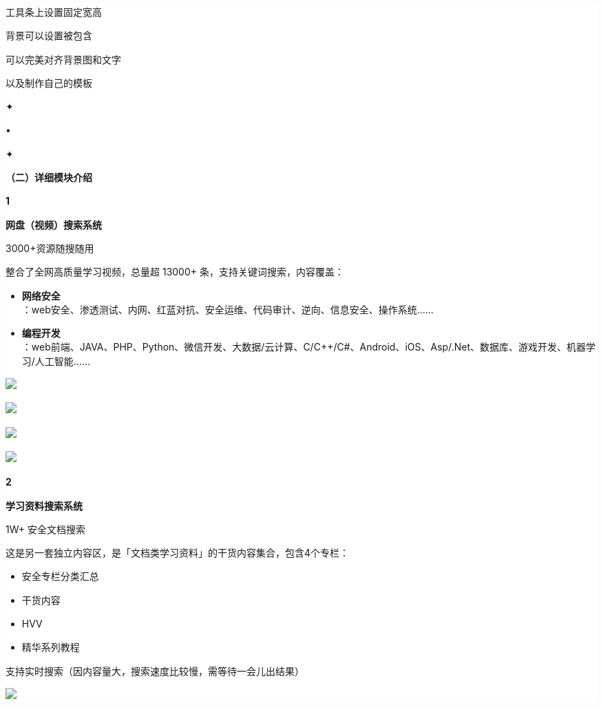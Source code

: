 工具条上设置固定宽高  
  
背景可以设置被包含  
  
可以完美对齐背景图和文字  
  
以及制作自己的模板  
  
✦  
  
  
•  
  
  
✦  
  
**（二）详细模块介绍**  
  
  
**1**  
  
**网盘（视频）搜索系统**  
  
3000+资源随搜随用  
  
整合了全网高质量学习视频，总量超 13000+ 条，支持关键词搜索，内容覆盖：  
  
- **网络安全**  
：web安全、渗透测试、内网、红蓝对抗、安全运维、代码审计、逆向、信息安全、操作系统……  
  
- **编程开发**  
：web前端、JAVA、PHP、Python、微信开发、大数据/云计算、C/C++/C#、Android、iOS、Asp/.Net、数据库、游戏开发、机器学习/人工智能……  
  
  
  
![](https://mmbiz.qpic.cn/mmbiz_png/HaJr68L1tTTXFxFwuicgCRic5VIEbPhz06S9LsCXC6zRYSfvWoL3PEqXiaYD7bzaicoCwaweHW1ddCQn4ZQ68hKh1Q/640?wx_fmt=png "")  
  
![](https://mmbiz.qpic.cn/mmbiz_png/HaJr68L1tTTXFxFwuicgCRic5VIEbPhz061oBnA3tlJcZ52ia8Wz2wBdtLNg3TnlW5Ria5aTMiatTDbfiaQ79yCLCUTQ/640?wx_fmt=png "")  
  
![](https://mmbiz.qpic.cn/mmbiz_png/HaJr68L1tTTXFxFwuicgCRic5VIEbPhz06L8hZ8hOYFYIicvoj3rY5dNIyXKGvavicq78Gic1rleAQhZGDPhjrib3foQ/640?wx_fmt=png "")  
  
![](https://mmbiz.qpic.cn/mmbiz_png/3qpKe9vfRiby8iaLASbycQicNDcWGQNVqDlEsbrN4a7DLgBgicyuFfN18wncCErXYMYicNXsQDhPjnQtO6TZ1oS5ibmQ/640?wx_fmt=png "")  
  
  
**2**  
  
**学习资料搜索系统**  
  
1W+ 安全文档搜索  
  
这是另一套独立内容区，是「文档类学习资料」的干货内容集合，包含4个专栏：  
  
- 安全专栏分类汇总  
  
- 干货内容  
  
- HVV  
  
- 精华系列教程  
  
支持实时搜索（因内容量大，搜索速度比较慢，需等待一会儿出结果）  
  
![](https://mmbiz.qpic.cn/mmbiz_png/HaJr68L1tTTXFxFwuicgCRic5VIEbPhz067MCZYuEDeqP1ThKYVUicm7lL1lQlEqSwjpQkRpa7KtqpcEPzSbia5YvA/640?wx_fmt=png "")  
  